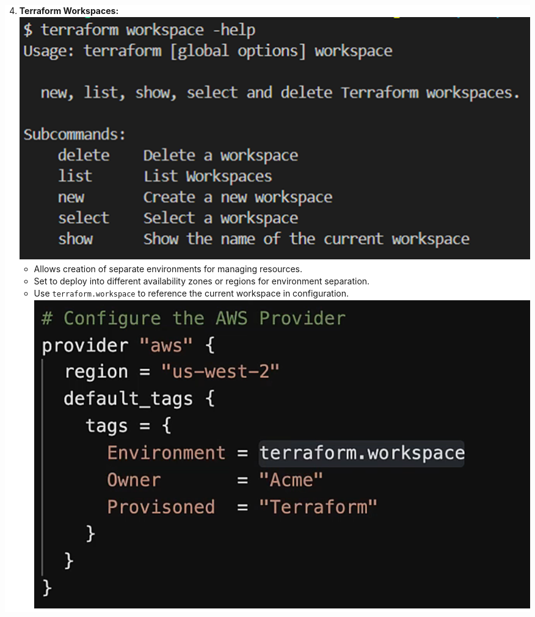 4. **Terraform Workspaces:**
   ![alt text](img/image-6.png)
   - Allows creation of separate environments for managing resources.
   - Set to deploy into different availability zones or regions for environment separation.
   - Use `terraform.workspace` to reference the current workspace in configuration.
   ![alt text](img/image-7.png)
